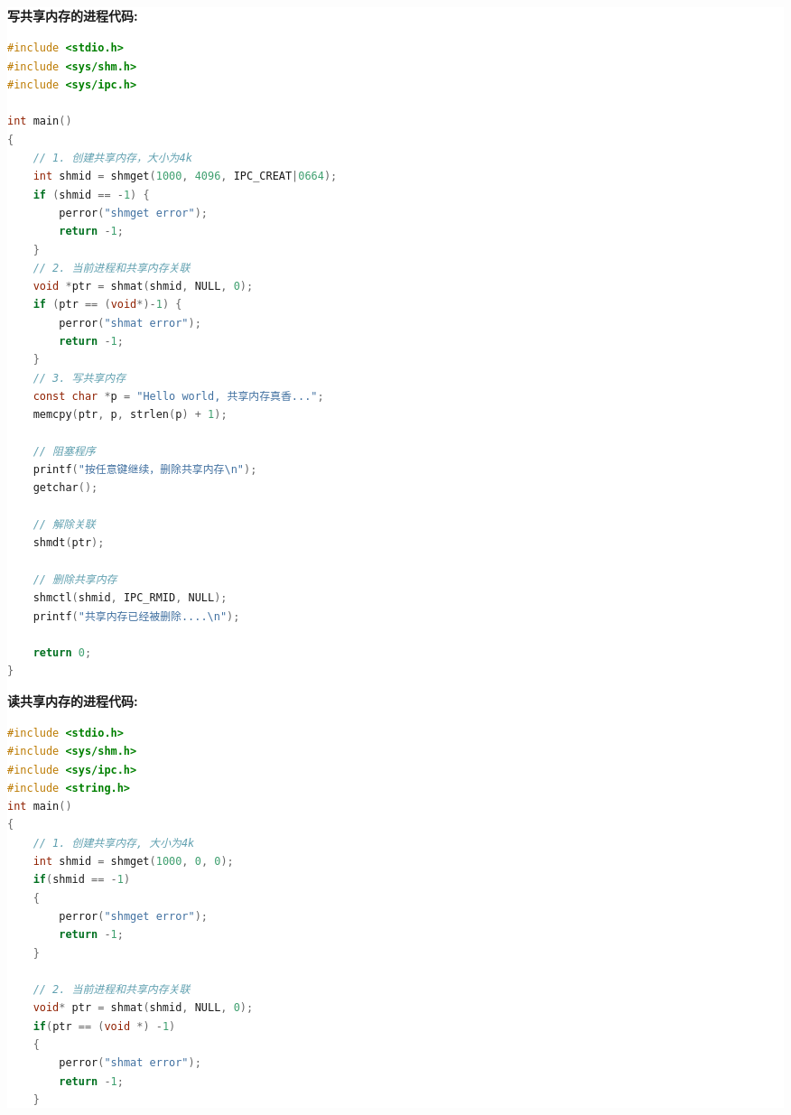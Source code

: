 **写共享内存的进程代码:**

```c
#include <stdio.h>
#include <sys/shm.h>
#include <sys/ipc.h>

int main()
{
    // 1. 创建共享内存，大小为4k
    int shmid = shmget(1000, 4096, IPC_CREAT|0664);
    if (shmid == -1) {
        perror("shmget error");
        return -1;
    }
    // 2. 当前进程和共享内存关联
    void *ptr = shmat(shmid, NULL, 0);
    if (ptr == (void*)-1) {
        perror("shmat error");
        return -1;
    }
    // 3. 写共享内存
    const char *p = "Hello world, 共享内存真香...";
    memcpy(ptr, p, strlen(p) + 1);
    
    // 阻塞程序
    printf("按任意键继续，删除共享内存\n");
    getchar();
    
    // 解除关联
    shmdt(ptr);
    
    // 删除共享内存
    shmctl(shmid, IPC_RMID, NULL);
    printf("共享内存已经被删除....\n");
    
    return 0;
}
```

**读共享内存的进程代码:**

```c
#include <stdio.h>
#include <sys/shm.h>
#include <sys/ipc.h>
#include <string.h>
int main()
{
    // 1. 创建共享内存, 大小为4k
    int shmid = shmget(1000, 0, 0);
    if(shmid == -1)
    {
        perror("shmget error");
        return -1;
    }

    // 2. 当前进程和共享内存关联
    void* ptr = shmat(shmid, NULL, 0);
    if(ptr == (void *) -1)
    {
        perror("shmat error");
        return -1;
    }

```